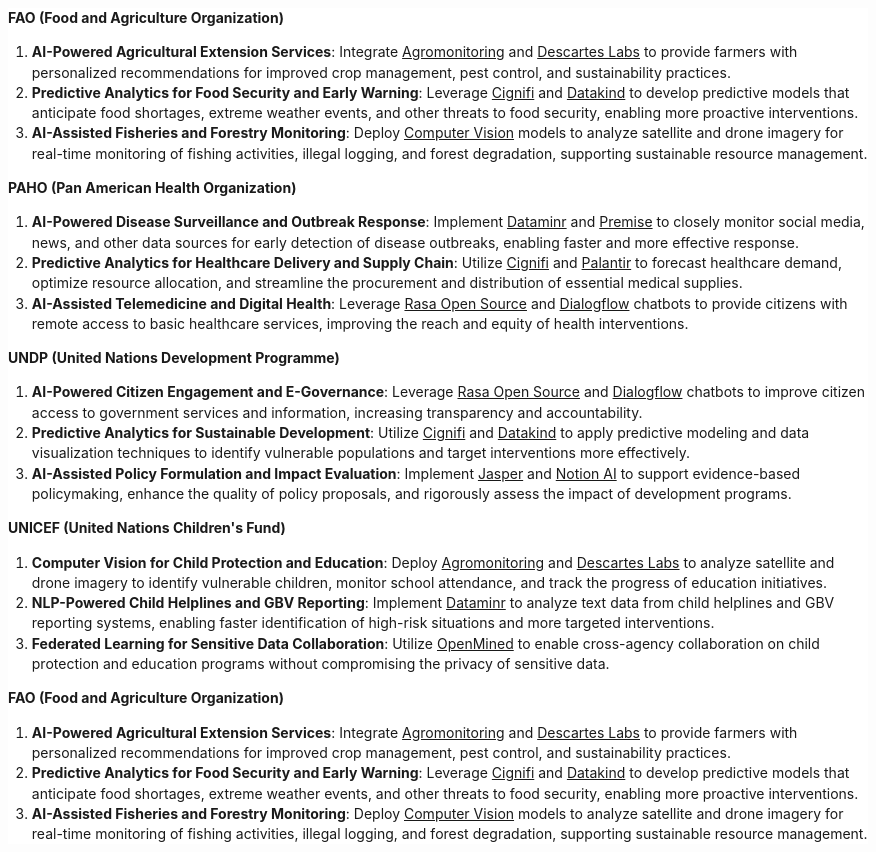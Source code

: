 **FAO (Food and Agriculture Organization)**
1. **AI-Powered Agricultural Extension Services**: Integrate [Agromonitoring](https://agromonitoring.com/) and [Descartes Labs](https://www.descarteslabs.com/) to provide farmers with personalized recommendations for improved crop management, pest control, and sustainability practices.
2. **Predictive Analytics for Food Security and Early Warning**: Leverage [Cignifi](https://www.cignifi.com/) and [Datakind](https://www.datakind.org/) to develop predictive models that anticipate food shortages, extreme weather events, and other threats to food security, enabling more proactive interventions.
3. **AI-Assisted Fisheries and Forestry Monitoring**: Deploy [Computer Vision](https://www.anthropic.com/computer-vision) models to analyze satellite and drone imagery for real-time monitoring of fishing activities, illegal logging, and forest degradation, supporting sustainable resource management.

**PAHO (Pan American Health Organization)**
1. **AI-Powered Disease Surveillance and Outbreak Response**: Implement [Dataminr](https://www.dataminr.com/) and [Premise](https://www.premise.com/) to closely monitor social media, news, and other data sources for early detection of disease outbreaks, enabling faster and more effective response.
2. **Predictive Analytics for Healthcare Delivery and Supply Chain**: Utilize [Cignifi](https://www.cignifi.com/) and [Palantir](https://www.palantir.com/) to forecast healthcare demand, optimize resource allocation, and streamline the procurement and distribution of essential medical supplies.
3. **AI-Assisted Telemedicine and Digital Health**: Leverage [Rasa Open Source](https://rasa.com/) and [Dialogflow](https://cloud.google.com/dialogflow) chatbots to provide citizens with remote access to basic healthcare services, improving the reach and equity of health interventions.

**UNDP (United Nations Development Programme)**
1. **AI-Powered Citizen Engagement and E-Governance**: Leverage [Rasa Open Source](https://rasa.com/) and [Dialogflow](https://cloud.google.com/dialogflow) chatbots to improve citizen access to government services and information, increasing transparency and accountability.
2. **Predictive Analytics for Sustainable Development**: Utilize [Cignifi](https://www.cignifi.com/) and [Datakind](https://www.datakind.org/) to apply predictive modeling and data visualization techniques to identify vulnerable populations and target interventions more effectively.
3. **AI-Assisted Policy Formulation and Impact Evaluation**: Implement [Jasper](https://www.jasper.ai/) and [Notion AI](https://www.notion.so/product/ai-assistant) to support evidence-based policymaking, enhance the quality of policy proposals, and rigorously assess the impact of development programs.

**UNICEF (United Nations Children's Fund)**
1. **Computer Vision for Child Protection and Education**: Deploy [Agromonitoring](https://agromonitoring.com/) and [Descartes Labs](https://www.descarteslabs.com/) to analyze satellite and drone imagery to identify vulnerable children, monitor school attendance, and track the progress of education initiatives.
2. **NLP-Powered Child Helplines and GBV Reporting**: Implement [Dataminr](https://www.dataminr.com/) to analyze text data from child helplines and GBV reporting systems, enabling faster identification of high-risk situations and more targeted interventions.
3. **Federated Learning for Sensitive Data Collaboration**: Utilize [OpenMined](https://www.openmined.org/) to enable cross-agency collaboration on child protection and education programs without compromising the privacy of sensitive data.

**FAO (Food and Agriculture Organization)**
1. **AI-Powered Agricultural Extension Services**: Integrate [Agromonitoring](https://agromonitoring.com/) and [Descartes Labs](https://www.descarteslabs.com/) to provide farmers with personalized recommendations for improved crop management, pest control, and sustainability practices.
2. **Predictive Analytics for Food Security and Early Warning**: Leverage [Cignifi](https://www.cignifi.com/) and [Datakind](https://www.datakind.org/) to develop predictive models that anticipate food shortages, extreme weather events, and other threats to food security, enabling more proactive interventions.
3. **AI-Assisted Fisheries and Forestry Monitoring**: Deploy [Computer Vision](https://www.anthropic.com/computer-vision) models to analyze satellite and drone imagery for real-time monitoring of fishing activities, illegal logging, and forest degradation, supporting sustainable resource management.
